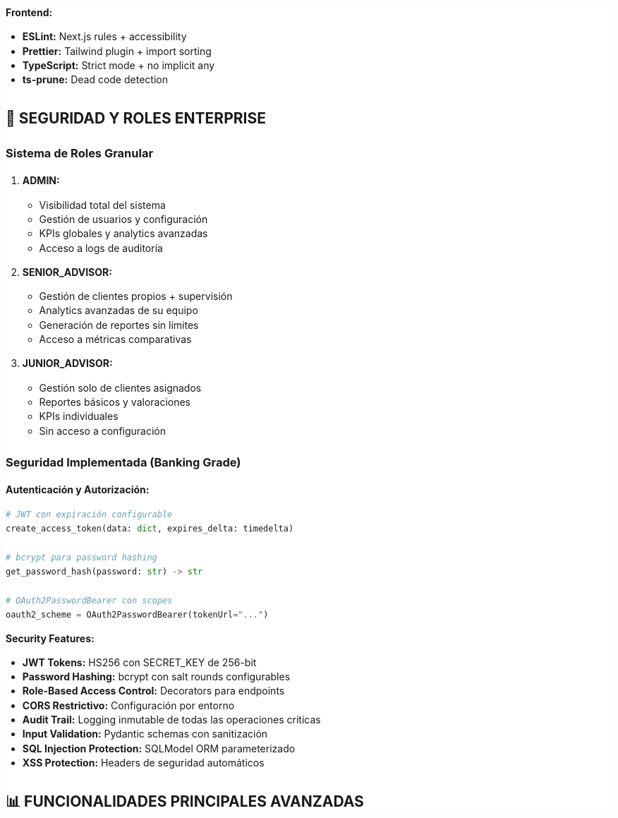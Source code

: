 **Frontend:**
- **ESLint:** Next.js rules + accessibility
- **Prettier:** Tailwind plugin + import sorting
- **TypeScript:** Strict mode + no implicit any
- **ts-prune:** Dead code detection

## 🔐 SEGURIDAD Y ROLES ENTERPRISE

### Sistema de Roles Granular
1. **ADMIN:** 
   - Visibilidad total del sistema
   - Gestión de usuarios y configuración
   - KPIs globales y analytics avanzadas
   - Acceso a logs de auditoría

2. **SENIOR_ADVISOR:** 
   - Gestión de clientes propios + supervisión
   - Analytics avanzadas de su equipo
   - Generación de reportes sin límites
   - Acceso a métricas comparativas

3. **JUNIOR_ADVISOR:** 
   - Gestión solo de clientes asignados
   - Reportes básicos y valoraciones
   - KPIs individuales
   - Sin acceso a configuración

### Seguridad Implementada (Banking Grade)

**Autenticación y Autorización:**
```python
# JWT con expiración configurable
create_access_token(data: dict, expires_delta: timedelta)

# bcrypt para password hashing
get_password_hash(password: str) -> str

# OAuth2PasswordBearer con scopes
oauth2_scheme = OAuth2PasswordBearer(tokenUrl="...")
```

**Security Features:**
- **JWT Tokens:** HS256 con SECRET_KEY de 256-bit
- **Password Hashing:** bcrypt con salt rounds configurables
- **Role-Based Access Control:** Decorators para endpoints
- **CORS Restrictivo:** Configuración por entorno
- **Audit Trail:** Logging inmutable de todas las operaciones críticas
- **Input Validation:** Pydantic schemas con sanitización
- **SQL Injection Protection:** SQLModel ORM parameterizado
- **XSS Protection:** Headers de seguridad automáticos

## 📊 FUNCIONALIDADES PRINCIPALES AVANZADAS
